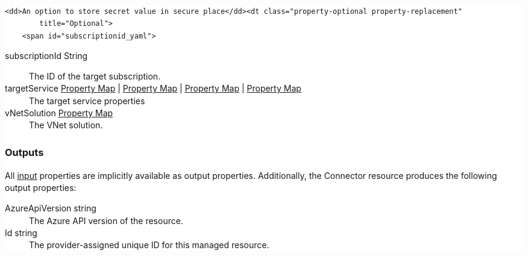     <dd>An option to store secret value in secure place</dd><dt class="property-optional property-replacement"
            title="Optional">
        <span id="subscriptionid_yaml">
<a data-swiftype-name="resource-property" data-swiftype-type="text" href="#subscriptionid_yaml" style="color: inherit; text-decoration: inherit;">subscription<wbr>Id</a>
</span>
        <span class="property-indicator"></span>
        <span class="property-type">String</span>
    </dt>
    <dd>The ID of the target subscription.</dd><dt class="property-optional"
            title="Optional">
        <span id="targetservice_yaml">
<a data-swiftype-name="resource-property" data-swiftype-type="text" href="#targetservice_yaml" style="color: inherit; text-decoration: inherit;">target<wbr>Service</a>
</span>
        <span class="property-indicator"></span>
        <span class="property-type"><a href="#azureresource">Property Map</a> | <a href="#confluentbootstrapserver">Property Map</a> | <a href="#confluentschemaregistry">Property Map</a> | <a href="#selfhostedserver">Property Map</a></span>
    </dt>
    <dd>The target service properties</dd><dt class="property-optional"
            title="Optional">
        <span id="vnetsolution_yaml">
<a data-swiftype-name="resource-property" data-swiftype-type="text" href="#vnetsolution_yaml" style="color: inherit; text-decoration: inherit;">v<wbr>Net<wbr>Solution</a>
</span>
        <span class="property-indicator"></span>
        <span class="property-type"><a href="#vnetsolution">Property Map</a></span>
    </dt>
    <dd>The VNet solution.</dd></dl>
</pulumi-choosable>
</div>


### Outputs

All [input](#inputs) properties are implicitly available as output properties. Additionally, the Connector resource produces the following output properties:



<div>
<pulumi-choosable type="language" values="csharp">
<dl class="resources-properties"><dt class="property-"
            title="">
        <span id="azureapiversion_csharp">
<a data-swiftype-name="resource-property" data-swiftype-type="text" href="#azureapiversion_csharp" style="color: inherit; text-decoration: inherit;">Azure<wbr>Api<wbr>Version</a>
</span>
        <span class="property-indicator"></span>
        <span class="property-type">string</span>
    </dt>
    <dd>The Azure API version of the resource.</dd><dt class="property-"
            title="">
        <span id="id_csharp">
<a data-swiftype-name="resource-property" data-swiftype-type="text" href="#id_csharp" style="color: inherit; text-decoration: inherit;">Id</a>
</span>
        <span class="property-indicator"></span>
        <span class="property-type">string</span>
    </dt>
    <dd>The provider-assigned unique ID for this managed resource.</dd><dt class="property-"
            title="">
        <span id="name_csharp">